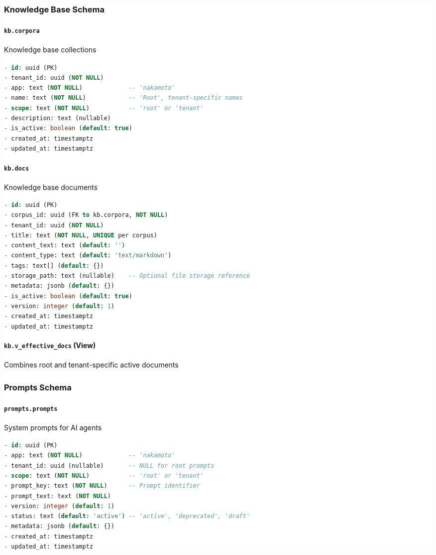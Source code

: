 ### Knowledge Base Schema

#### `kb.corpora`
Knowledge base collections
```sql
- id: uuid (PK)
- tenant_id: uuid (NOT NULL)
- app: text (NOT NULL)             -- 'nakamoto'
- name: text (NOT NULL)            -- 'Root', tenant-specific names
- scope: text (NOT NULL)           -- 'root' or 'tenant'
- description: text (nullable)
- is_active: boolean (default: true)
- created_at: timestamptz
- updated_at: timestamptz
```

#### `kb.docs`
Knowledge base documents
```sql
- id: uuid (PK)
- corpus_id: uuid (FK to kb.corpora, NOT NULL)
- tenant_id: uuid (NOT NULL)
- title: text (NOT NULL, UNIQUE per corpus)
- content_text: text (default: '')
- content_type: text (default: 'text/markdown')
- tags: text[] (default: {})
- storage_path: text (nullable)    -- Optional file storage reference
- metadata: jsonb (default: {})
- is_active: boolean (default: true)
- version: integer (default: 1)
- created_at: timestamptz
- updated_at: timestamptz
```

#### `kb.v_effective_docs` (View)
Combines root and tenant-specific active documents

### Prompts Schema

#### `prompts.prompts`
System prompts for AI agents
```sql
- id: uuid (PK)
- app: text (NOT NULL)             -- 'nakamoto'
- tenant_id: uuid (nullable)       -- NULL for root prompts
- scope: text (NOT NULL)           -- 'root' or 'tenant'
- prompt_key: text (NOT NULL)      -- Prompt identifier
- prompt_text: text (NOT NULL)
- version: integer (default: 1)
- status: text (default: 'active') -- 'active', 'deprecated', 'draft'
- metadata: jsonb (default: {})
- created_at: timestamptz
- updated_at: timestamptz
```
